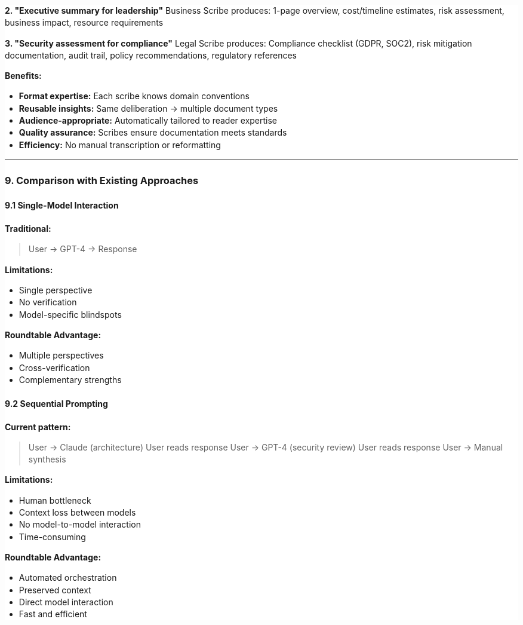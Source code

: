 **2. "Executive summary for leadership"**
Business Scribe produces: 1-page overview, cost/timeline estimates, risk assessment, business impact, resource requirements

**3. "Security assessment for compliance"**
Legal Scribe produces: Compliance checklist (GDPR, SOC2), risk mitigation documentation, audit trail, policy recommendations, regulatory references

**Benefits:**
- **Format expertise:** Each scribe knows domain conventions
- **Reusable insights:** Same deliberation → multiple document types
- **Audience-appropriate:** Automatically tailored to reader expertise
- **Quality assurance:** Scribes ensure documentation meets standards
- **Efficiency:** No manual transcription or reformatting

---

### 9. Comparison with Existing Approaches

#### 9.1 Single-Model Interaction

**Traditional:**
> User → GPT-4 → Response

**Limitations:**
- Single perspective
- No verification
- Model-specific blindspots

**Roundtable Advantage:**
- Multiple perspectives
- Cross-verification
- Complementary strengths

#### 9.2 Sequential Prompting

**Current pattern:**
> User → Claude (architecture)
> User reads response
> User → GPT-4 (security review)
> User reads response
> User → Manual synthesis

**Limitations:**
- Human bottleneck
- Context loss between models
- No model-to-model interaction
- Time-consuming

**Roundtable Advantage:**
- Automated orchestration
- Preserved context
- Direct model interaction
- Fast and efficient
